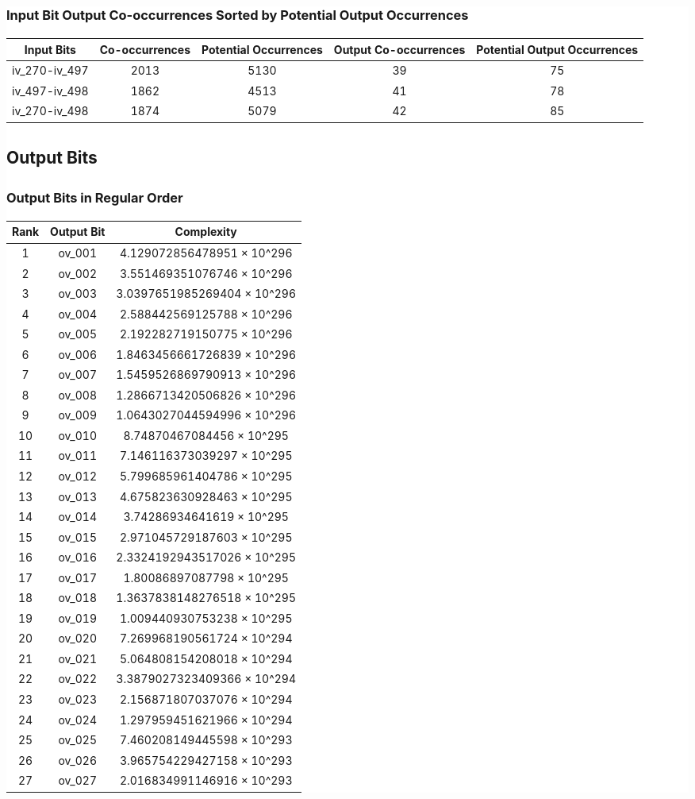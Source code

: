 ### Input Bit Output Co-occurrences Sorted by Potential Output Occurrences

| Input Bits | Co-occurrences | Potential Occurrences | Output Co-occurrences | Potential Output Occurrences |
|:----------:|:--------------:|:---------------------:|:---------------------:|:----------------------------:|
| iv_270-iv_497 | 2013 | 5130 | 39 | 75 |
| iv_497-iv_498 | 1862 | 4513 | 41 | 78 |
| iv_270-iv_498 | 1874 | 5079 | 42 | 85 |

## Output Bits

### Output Bits in Regular Order

| Rank | Output Bit | Complexity |
|:----:|:----------:|:----------:|
| 1 | ov_001 | 4.129072856478951 × 10^296 |
| 2 | ov_002 | 3.551469351076746 × 10^296 |
| 3 | ov_003 | 3.0397651985269404 × 10^296 |
| 4 | ov_004 | 2.588442569125788 × 10^296 |
| 5 | ov_005 | 2.192282719150775 × 10^296 |
| 6 | ov_006 | 1.8463456661726839 × 10^296 |
| 7 | ov_007 | 1.5459526869790913 × 10^296 |
| 8 | ov_008 | 1.2866713420506826 × 10^296 |
| 9 | ov_009 | 1.0643027044594996 × 10^296 |
| 10 | ov_010 | 8.74870467084456 × 10^295 |
| 11 | ov_011 | 7.146116373039297 × 10^295 |
| 12 | ov_012 | 5.799685961404786 × 10^295 |
| 13 | ov_013 | 4.675823630928463 × 10^295 |
| 14 | ov_014 | 3.74286934641619 × 10^295 |
| 15 | ov_015 | 2.971045729187603 × 10^295 |
| 16 | ov_016 | 2.3324192943517026 × 10^295 |
| 17 | ov_017 | 1.80086897087798 × 10^295 |
| 18 | ov_018 | 1.3637838148276518 × 10^295 |
| 19 | ov_019 | 1.009440930753238 × 10^295 |
| 20 | ov_020 | 7.269968190561724 × 10^294 |
| 21 | ov_021 | 5.064808154208018 × 10^294 |
| 22 | ov_022 | 3.3879027323409366 × 10^294 |
| 23 | ov_023 | 2.156871807037076 × 10^294 |
| 24 | ov_024 | 1.297959451621966 × 10^294 |
| 25 | ov_025 | 7.460208149445598 × 10^293 |
| 26 | ov_026 | 3.965754229427158 × 10^293 |
| 27 | ov_027 | 2.016834991146916 × 10^293 |